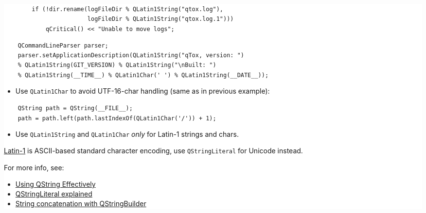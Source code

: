 ```
        if (!dir.rename(logFileDir % QLatin1String("qtox.log"),
                        logFileDir % QLatin1String("qtox.log.1")))
            qCritical() << "Unable to move logs";
```
```
    QCommandLineParser parser;
    parser.setApplicationDescription(QLatin1String("qTox, version: ")
    % QLatin1String(GIT_VERSION) % QLatin1String("\nBuilt: ")
    % QLatin1String(__TIME__) % QLatin1Char(' ') % QLatin1String(__DATE__));
```

* Use `QLatin1Char` to avoid UTF-16-char handling (same as in previous
example):
```
    QString path = QString(__FILE__);
    path = path.left(path.lastIndexOf(QLatin1Char('/')) + 1);
```

* Use `QLatin1String` and `QLatin1Char` _only_ for Latin-1 strings and chars.

[Latin-1][Latin-1] is ASCII-based standard character encoding, use
`QStringLiteral` for Unicode instead.

For more info, see:

* [Using QString Effectively]
* [QStringLiteral explained]
* [String concatenation with QStringBuilder]


[ISO/IEC/C++11]: http://www.iso.org/iso/catalogue_detail.htm?csnumber=50372
[Exceptions]: https://en.wikipedia.org/wiki/C%2B%2B#Exception_handling
[RTTI]: https://en.wikipedia.org/wiki/Run-time_type_information
[`tools/format-code.sh`]: /tools/format-code.sh
[Using QString Effectively]: https://wiki.qt.io/Using_QString_Effectively
[QStringLiteral explained]: https://woboq.com/blog/qstringliteral.html
[String concatenation with QStringBuilder]: https://blog.qt.io/blog/2011/06/13/string-concatenation-with-qstringbuilder/
[Latin-1]: https://en.wikipedia.org/wiki/ISO/IEC_8859-1
[CppCoreGuidelines]: https://isocpp.github.io/CppCoreGuidelines/CppCoreGuidelines#main

